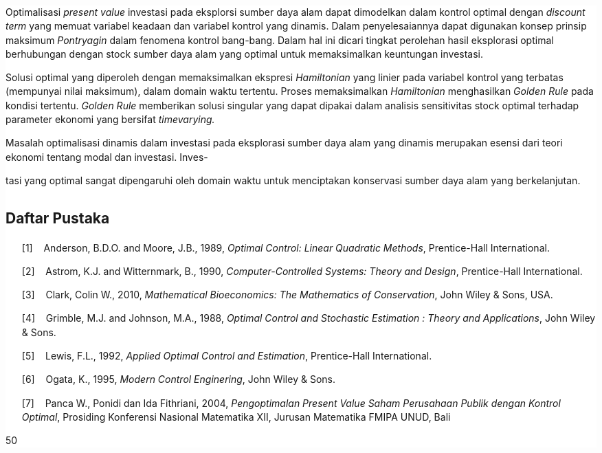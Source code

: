<p><span class="font9">Optimalisasi </span><span class="font9" style="font-style:italic;">present value</span><span class="font9"> investasi pada eksplorsi sumber daya alam dapat dimodelkan dalam kontrol optimal dengan </span><span class="font9" style="font-style:italic;">discount term</span><span class="font9"> yang memuat variabel keadaan dan variabel kontrol yang dinamis. Dalam penyelesaiannya dapat digunakan konsep prinsip maksimum </span><span class="font9" style="font-style:italic;">Pontryagin</span><span class="font9"> dalam fenomena kontrol bang-bang. Dalam hal ini dicari tingkat perolehan hasil eksplorasi optimal berhubungan dengan stock sumber daya alam yang optimal untuk memaksimalkan keuntungan investasi.</span></p>
<p><span class="font9">Solusi optimal yang diperoleh dengan memaksimalkan ekspresi </span><span class="font9" style="font-style:italic;">Hamiltonian </span><span class="font9">yang linier pada variabel kontrol yang terbatas (mempunyai nilai maksimum), dalam domain waktu tertentu. Proses memaksimalkan </span><span class="font9" style="font-style:italic;">Hamiltonian</span><span class="font9"> menghasilkan </span><span class="font9" style="font-style:italic;">Golden Rule </span><span class="font9">pada kondisi tertentu. </span><span class="font9" style="font-style:italic;">Golden Rule</span><span class="font9"> memberikan solusi singular yang dapat dipakai dalam analisis sensitivitas stock optimal terhadap parameter ekonomi yang bersifat </span><span class="font9" style="font-style:italic;">timevarying.</span></p>
<p><span class="font9">Masalah optimalisasi dinamis dalam investasi pada eksplorasi sumber daya alam yang dinamis merupakan esensi dari teori ekonomi tentang modal dan investasi. Inves-</span></p>
<p><span class="font9">tasi yang optimal sangat dipengaruhi oleh domain waktu untuk menciptakan konservasi sumber daya alam yang berkelanjutan.</span></p>
<h2><a name="bookmark29"></a><span class="font8" style="font-weight:bold;"><a name="bookmark30"></a>Daftar Pustaka</span></h2>
<ul style="list-style:none;"><li>
<p><span class="font9">[1] &nbsp;&nbsp;&nbsp;Anderson, B.D.O. and Moore, J.B., 1989, </span><span class="font9" style="font-style:italic;">Optimal Control: Linear Quadratic Methods</span><span class="font9">, Prentice-Hall International.</span></p></li>
<li>
<p><span class="font9">[2] &nbsp;&nbsp;&nbsp;Astrom, K.J. and Witternmark, B., 1990, </span><span class="font9" style="font-style:italic;">Computer-Controlled Systems: Theory and Design</span><span class="font9">, Prentice-Hall International.</span></p></li>
<li>
<p><span class="font9">[3] &nbsp;&nbsp;&nbsp;Clark, Colin W., 2010, </span><span class="font9" style="font-style:italic;">Mathematical Bioeconomics: The Mathematics of Conservation</span><span class="font9">, John Wiley &amp;&nbsp;Sons, USA.</span></p></li>
<li>
<p><span class="font9">[4] &nbsp;&nbsp;&nbsp;Grimble, M.J. and Johnson, M.A., 1988, </span><span class="font9" style="font-style:italic;">Optimal Control and Stochastic Estimation : Theory and Applications</span><span class="font9">, John Wiley &amp;&nbsp;Sons.</span></p></li>
<li>
<p><span class="font9">[5] &nbsp;&nbsp;&nbsp;Lewis, F.L., 1992, </span><span class="font9" style="font-style:italic;">Applied Optimal Control and Estimation</span><span class="font9">, Prentice-Hall International.</span></p></li>
<li>
<p><span class="font9">[6] &nbsp;&nbsp;&nbsp;Ogata, K., 1995, </span><span class="font9" style="font-style:italic;">Modern Control Enginering</span><span class="font9">, John Wiley &amp;&nbsp;Sons.</span></p></li>
<li>
<p><span class="font9">[7] &nbsp;&nbsp;&nbsp;Panca W., Ponidi dan Ida Fithriani, 2004, </span><span class="font9" style="font-style:italic;">Pengoptimalan Present Value Saham Perusahaan Publik dengan Kontrol Optimal</span><span class="font9">, Prosiding Konferensi Nasional Matematika XII, Jurusan Matematika FMIPA UNUD, Bali</span></p></li></ul>
<p><span class="font9">50</span></p>